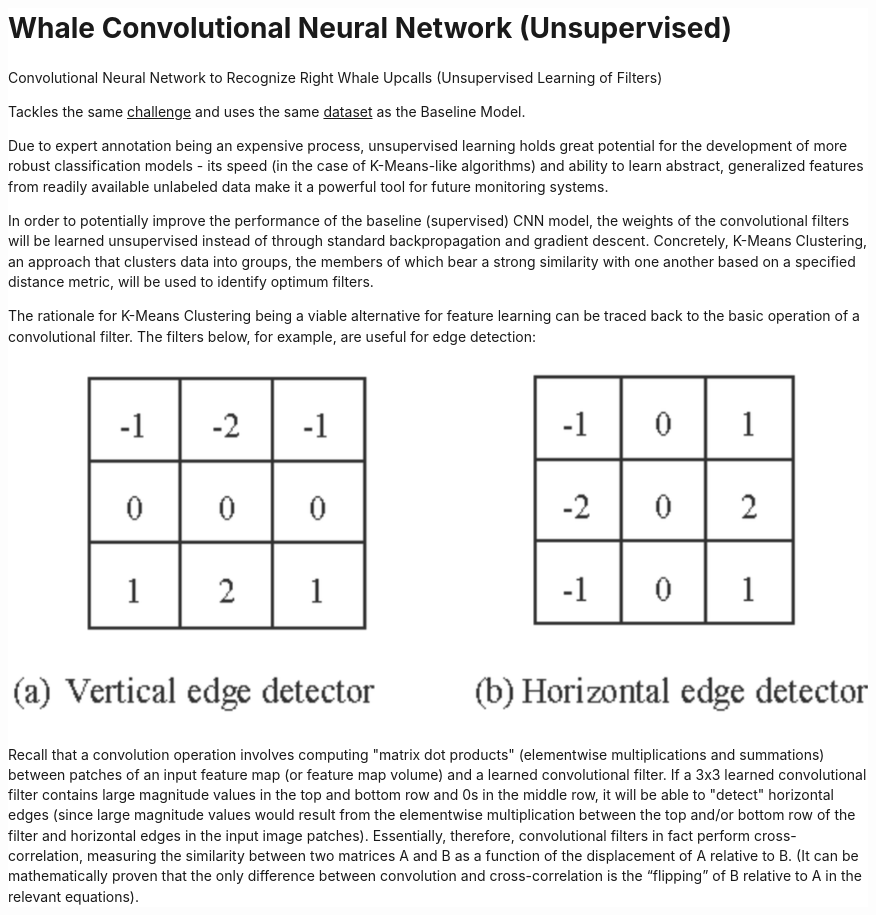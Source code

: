 Whale Convolutional Neural Network (Unsupervised)
=========================

Convolutional Neural Network to Recognize Right Whale Upcalls (Unsupervised Learning of Filters)

Tackles the same [challenge](https://www.kaggle.com/c/the-icml-2013-whale-challenge-right-whale-redux) and uses the same [dataset](https://www.kaggle.com/c/the-icml-2013-whale-challenge-right-whale-redux/data) as the Baseline Model. 

Due to expert annotation being an expensive process, unsupervised learning holds great potential for the development of more robust classification models - its speed (in the case of K-Means-like algorithms) and ability to learn abstract, generalized features from readily available unlabeled data make it a powerful tool for future monitoring systems. 

In order to potentially improve the performance of the baseline (supervised) CNN model, the weights of the convolutional filters will be learned unsupervised instead of through standard backpropagation and gradient descent. Concretely, K-Means Clustering, an approach that clusters data into groups, the members of which bear a strong similarity with one another based on a specified distance metric, will be used to identify optimum filters. 

The rationale for K-Means Clustering being a viable alternative for feature learning can be traced back to the basic operation of a convolutional filter. The filters below, for example, are useful for edge detection:

![edge_detector](https://github.com/cchinchristopherj/Right-Whale-Unsupervised-Model/blob/master/Images/edge_detector.png)

Recall that a convolution operation involves computing "matrix dot products" (elementwise multiplications and summations) between patches of an input feature map (or feature map volume) and a learned convolutional filter. If a 3x3 learned convolutional filter contains large magnitude values in the top and bottom row and 0s in the middle row, it will be able to "detect" horizontal edges (since large magnitude values would result from the elementwise multiplication between the top and/or bottom row of the filter and horizontal edges in the input image patches). Essentially, therefore, convolutional filters in fact perform cross-correlation, measuring the similarity between two matrices A and B as a function of the displacement of A relative to B. (It can be mathematically proven that the only difference between convolution and cross-correlation is the “flipping” of B relative to A in the relevant equations). 
